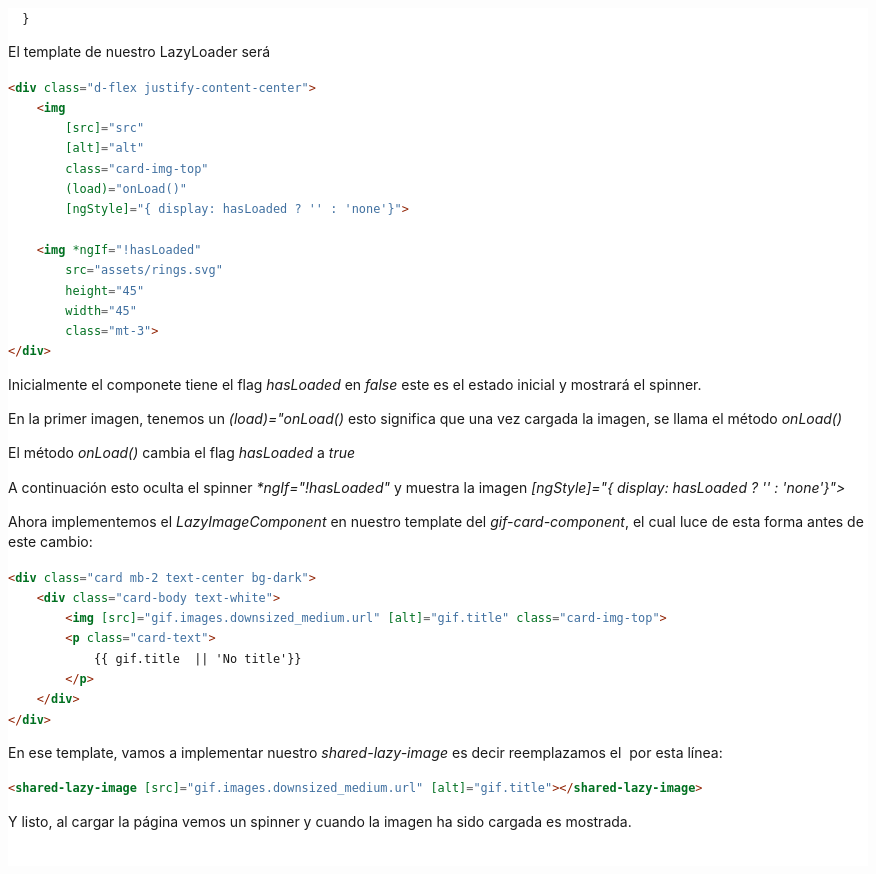 ```typescript
  }
```

El template de nuestro LazyLoader será

```html
<div class="d-flex justify-content-center">
    <img 
        [src]="src"  
        [alt]="alt"
        class="card-img-top"
        (load)="onLoad()"
        [ngStyle]="{ display: hasLoaded ? '' : 'none'}">

    <img *ngIf="!hasLoaded" 
        src="assets/rings.svg" 
        height="45" 
        width="45" 
        class="mt-3">
</div>
```

Inicialmente el componete tiene el flag _hasLoaded_  en *false* este es el estado inicial y mostrará el spinner.

En la primer imagen, tenemos un _(load)="onLoad()_ esto significa que una vez cargada la imagen, se llama el método _onLoad()_

El método _onLoad()_ cambia el flag _hasLoaded_ a *true*

A continuación esto oculta el spinner _*ngIf="!hasLoaded"_ y muestra la imagen _[ngStyle]="{ display: hasLoaded ? '' : 'none'}">_


Ahora implementemos el *LazyImageComponent* en nuestro template del _gif-card-component_, el cual luce de esta forma antes de este cambio:

```html
<div class="card mb-2 text-center bg-dark">
    <div class="card-body text-white">
        <img [src]="gif.images.downsized_medium.url" [alt]="gif.title" class="card-img-top">
        <p class="card-text">
            {{ gif.title  || 'No title'}}
        </p>
    </div>
</div>
```

En ese template, vamos a implementar nuestro _shared-lazy-image_ es decir reemplazamos el _<img>_ por esta línea:

```html
<shared-lazy-image [src]="gif.images.downsized_medium.url" [alt]="gif.title"></shared-lazy-image>
```

Y listo, al cargar la página vemos un spinner y cuando la imagen ha sido cargada es mostrada.

<br/>